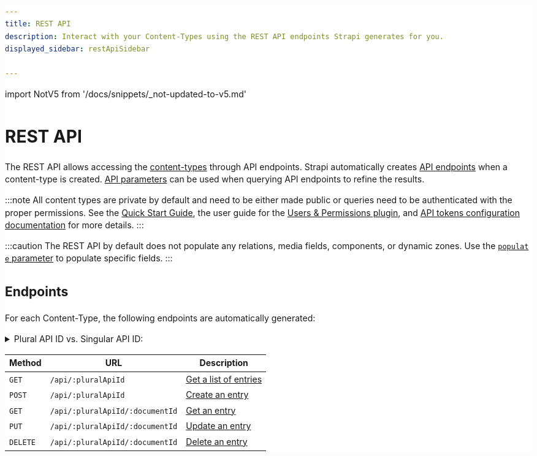 ```yaml
---
title: REST API
description: Interact with your Content-Types using the REST API endpoints Strapi generates for you.
displayed_sidebar: restApiSidebar

---
```


import NotV5 from '/docs/snippets/_not-updated-to-v5.md'

# REST API

The REST API allows accessing the [content-types](/dev-docs/backend-customization/models) through API endpoints. Strapi automatically creates [API endpoints](#endpoints) when a content-type is created. [API parameters](/dev-docs/api/rest/parameters) can be used when querying API endpoints to refine the results.

:::note
All content types are private by default and need to be either made public or queries need to be authenticated with the proper permissions. See the [Quick Start Guide](/dev-docs/quick-start#step-3-set-roles--permissions), the user guide for the [Users & Permissions plugin](/user-docs/users-roles-permissions/configuring-end-users-roles), and [API tokens configuration documentation](/dev-docs/configurations/api-tokens) for more details.
:::

:::caution
The REST API by default does not populate any relations, media fields, components, or dynamic zones. Use the [`populate` parameter](/dev-docs/api/rest/populate-select) to populate specific fields.
:::

## Endpoints

For each Content-Type, the following endpoints are automatically generated:

<details><summary>Plural API ID vs. Singular API ID:</summary></details>

<Tabs groupId="collection-single">

<TabItem value="collection" label="Collection type">

| Method   | URL                             | Description                           |
| -------- | ------------------------------- | ------------------------------------- |
| `GET`    | `/api/:pluralApiId`             | [Get a list of entries](#get-entries) |
| `POST`   | `/api/:pluralApiId`             | [Create an entry](#create-an-entry)   |
| `GET`    | `/api/:pluralApiId/:documentId` | [Get an entry](#get-an-entry)         |
| `PUT`    | `/api/:pluralApiId/:documentId` | [Update an entry](#update-an-entry)   |
| `DELETE` | `/api/:pluralApiId/:documentId` | [Delete an entry](#delete-an-entry)   |
